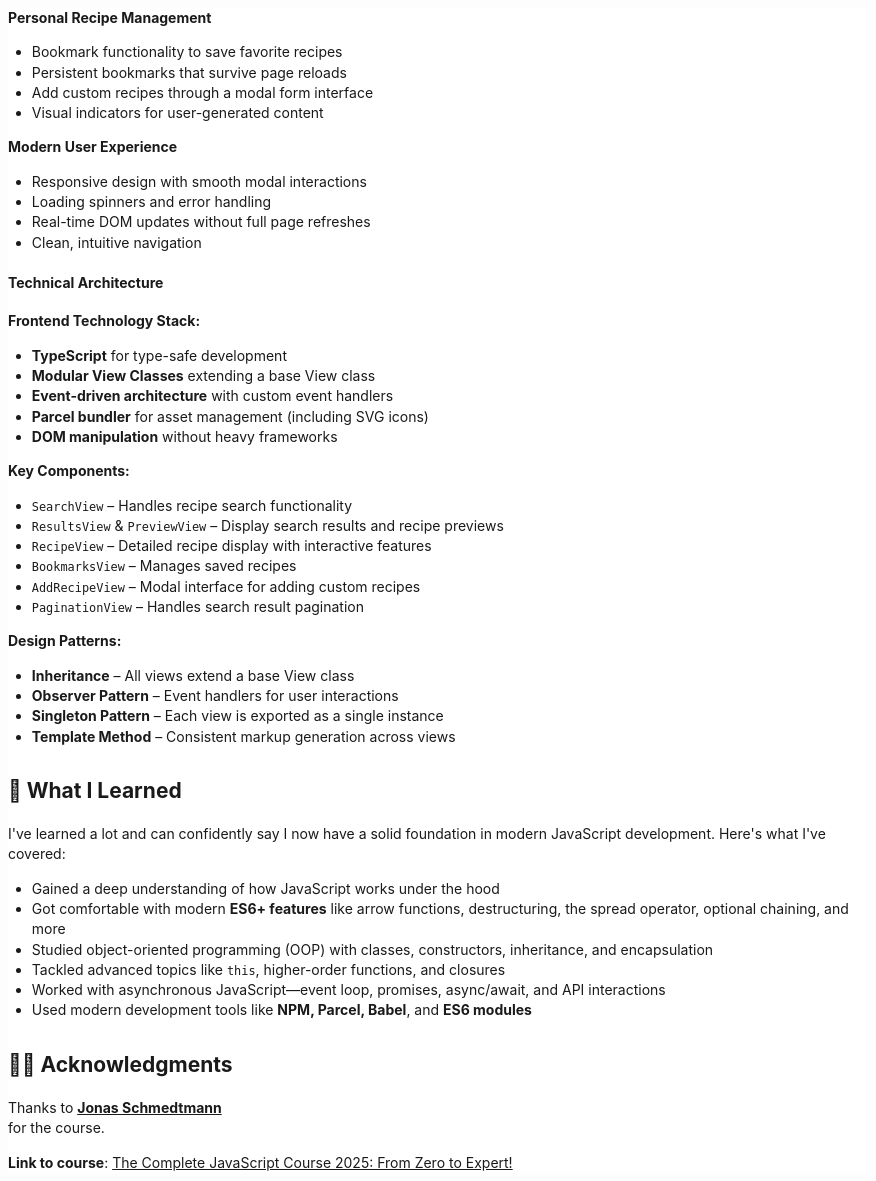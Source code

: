 **Personal Recipe Management**

- Bookmark functionality to save favorite recipes
- Persistent bookmarks that survive page reloads
- Add custom recipes through a modal form interface
- Visual indicators for user-generated content

**Modern User Experience**

- Responsive design with smooth modal interactions
- Loading spinners and error handling
- Real-time DOM updates without full page refreshes
- Clean, intuitive navigation

#### Technical Architecture

**Frontend Technology Stack:**

- **TypeScript** for type-safe development
- **Modular View Classes** extending a base View class
- **Event-driven architecture** with custom event handlers
- **Parcel bundler** for asset management (including SVG icons)
- **DOM manipulation** without heavy frameworks

**Key Components:**

- `SearchView` – Handles recipe search functionality
- `ResultsView` & `PreviewView` – Display search results and recipe previews
- `RecipeView` – Detailed recipe display with interactive features
- `BookmarksView` – Manages saved recipes
- `AddRecipeView` – Modal interface for adding custom recipes
- `PaginationView` – Handles search result pagination

**Design Patterns:**

- **Inheritance** – All views extend a base View class
- **Observer Pattern** – Event handlers for user interactions
- **Singleton Pattern** – Each view is exported as a single instance
- **Template Method** – Consistent markup generation across views

## 🧠 What I Learned

I've learned a lot and can confidently say I now have a solid foundation in modern JavaScript development. Here's what I've covered:

- Gained a deep understanding of how JavaScript works under the hood
- Got comfortable with modern **ES6+ features** like arrow functions, destructuring, the spread operator, optional chaining, and more
- Studied object-oriented programming (OOP) with classes, constructors, inheritance, and encapsulation
- Tackled advanced topics like `this`, higher-order functions, and closures
- Worked with asynchronous JavaScript—event loop, promises, async/await, and API interactions
- Used modern development tools like **NPM, Parcel, Babel**, and **ES6 modules**

## 🙋‍♂️ Acknowledgments

Thanks to [**Jonas Schmedtmann**](https://github.com/jonasschmedtmann)  
for the course.

**Link to course**: [The Complete JavaScript Course 2025: From Zero to Expert!](https://www.udemy.com/course/the-complete-javascript-course/?couponCode=LETSLEARNNOW)
